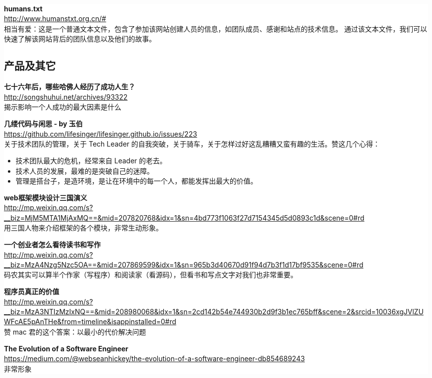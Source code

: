 **humans.txt**  
http://www.humanstxt.org.cn/#  
相当有爱：这是一个普通文本文件，包含了参加该网站创建人员的信息，如团队成员、感谢和站点的技术信息。 通过该文本文件，我们可以快速了解该网站背后的团队信息以及他们的故事。

## 产品及其它

**七十六年后，哪些哈佛人经历了成功人生？**  
http://songshuhui.net/archives/93322  
揭示影响一个人成功的最大因素是什么

**几缕代码与闲思 - by 玉伯**  
https://github.com/lifesinger/lifesinger.github.io/issues/223  
关于技术团队的管理，关于 Tech Leader 的自我突破，关于骑车，关于怎样过好这乱糟糟又蛮有趣的生活。赞这几个心得：
- 技术团队最大的危机，经常来自 Leader 的老去。
- 技术人员的发展，最难的是突破自己的迷障。
- 管理是搭台子，是造环境，是让在环境中的每一个人，都能发挥出最大的价值。

**web框架模块设计三国演义**  
http://mp.weixin.qq.com/s?__biz=MjM5MTA1MjAxMQ==&mid=207820768&idx=1&sn=4bd773f1063f27d7154345d5d0893c1d&scene=0#rd  
用三国人物来介绍框架的各个模块，非常生动形象。

**一个创业者怎么看待读书和写作**  
http://mp.weixin.qq.com/s?__biz=MzA4Nzg5Nzc5OA==&mid=207869599&idx=1&sn=965b3d40670d91f94d7b3f1d17bf9535&scene=0#rd  
码农其实可以算半个作家（写程序）和阅读家（看源码），但看书和写点文字对我们也非常重要。

**程序员真正的价值**  
http://mp.weixin.qq.com/s?__biz=MzA3NTIzMzIxNQ==&mid=208980068&idx=1&sn=2cd142b54e744930b2d9f3b1ec765bff&scene=2&srcid=10036xgJVlZUWFcAE5pAnTHe&from=timeline&isappinstalled=0#rd  
赞 mac 君的这个答案：以最小的代价解决问题

**The Evolution of a Software Engineer**  
https://medium.com/@webseanhickey/the-evolution-of-a-software-engineer-db854689243  
非常形象